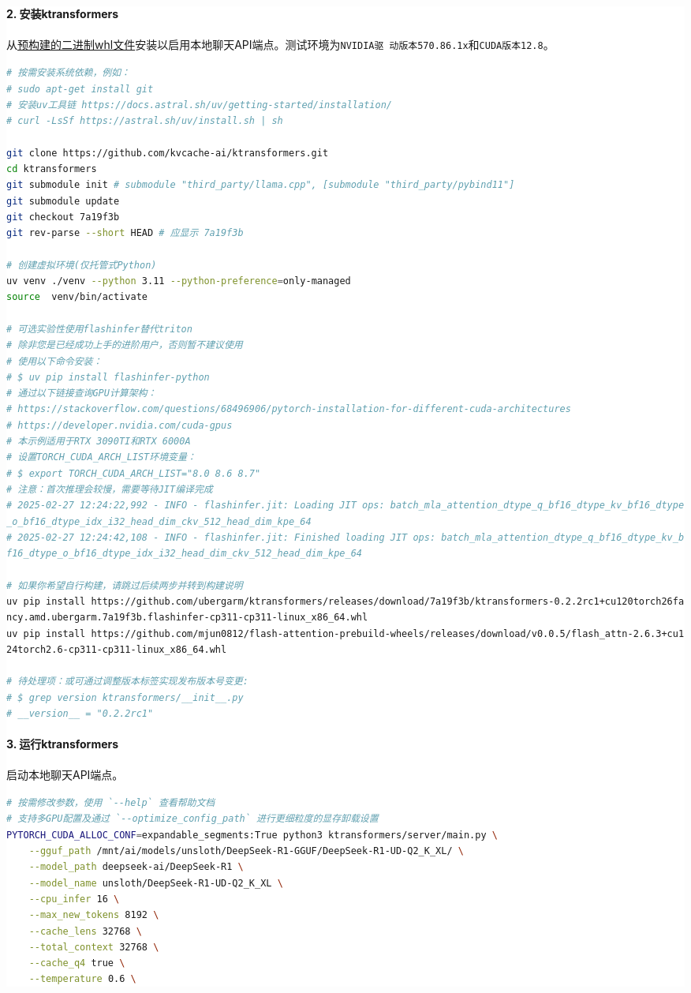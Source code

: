 #### 2. 安装ktransformers
从[预构建的二进制whl文件](https://github.com/ubergarm/ktransformers/releases)安装以启用本地聊天API端点。测试环境为`NVIDIA驱
动版本570.86.1x`和`CUDA版本12.8`。

```bash
# 按需安装系统依赖，例如：
# sudo apt-get install git
# 安装uv工具链 https://docs.astral.sh/uv/getting-started/installation/
# curl -LsSf https://astral.sh/uv/install.sh | sh

git clone https://github.com/kvcache-ai/ktransformers.git
cd ktransformers
git submodule init # submodule "third_party/llama.cpp", [submodule "third_party/pybind11"]
git submodule update
git checkout 7a19f3b
git rev-parse --short HEAD # 应显示 7a19f3b

# 创建虚拟环境(仅托管式Python)
uv venv ./venv --python 3.11 --python-preference=only-managed
source  venv/bin/activate

# 可选实验性使用flashinfer替代triton
# 除非您是已经成功上手的进阶用户，否则暂不建议使用
# 使用以下命令安装：
# $ uv pip install flashinfer-python
# 通过以下链接查询GPU计算架构：
# https://stackoverflow.com/questions/68496906/pytorch-installation-for-different-cuda-architectures
# https://developer.nvidia.com/cuda-gpus
# 本示例适用于RTX 3090TI和RTX 6000A
# 设置TORCH_CUDA_ARCH_LIST环境变量：
# $ export TORCH_CUDA_ARCH_LIST="8.0 8.6 8.7"
# 注意：首次推理会较慢，需要等待JIT编译完成
# 2025-02-27 12:24:22,992 - INFO - flashinfer.jit: Loading JIT ops: batch_mla_attention_dtype_q_bf16_dtype_kv_bf16_dtype_o_bf16_dtype_idx_i32_head_dim_ckv_512_head_dim_kpe_64
# 2025-02-27 12:24:42,108 - INFO - flashinfer.jit: Finished loading JIT ops: batch_mla_attention_dtype_q_bf16_dtype_kv_bf16_dtype_o_bf16_dtype_idx_i32_head_dim_ckv_512_head_dim_kpe_64

# 如果你希望自行构建，请跳过后续两步并转到构建说明
uv pip install https://github.com/ubergarm/ktransformers/releases/download/7a19f3b/ktransformers-0.2.2rc1+cu120torch26fancy.amd.ubergarm.7a19f3b.flashinfer-cp311-cp311-linux_x86_64.whl
uv pip install https://github.com/mjun0812/flash-attention-prebuild-wheels/releases/download/v0.0.5/flash_attn-2.6.3+cu124torch2.6-cp311-cp311-linux_x86_64.whl

# 待处理项：或可通过调整版本标签实现发布版本号变更:
# $ grep version ktransformers/__init__.py
# __version__ = "0.2.2rc1"
```

#### 3. 运行ktransformers
启动本地聊天API端点。
```bash
# 按需修改参数，使用 `--help` 查看帮助文档
# 支持多GPU配置及通过 `--optimize_config_path` 进行更细粒度的显存卸载设置
PYTORCH_CUDA_ALLOC_CONF=expandable_segments:True python3 ktransformers/server/main.py \
    --gguf_path /mnt/ai/models/unsloth/DeepSeek-R1-GGUF/DeepSeek-R1-UD-Q2_K_XL/ \
    --model_path deepseek-ai/DeepSeek-R1 \
    --model_name unsloth/DeepSeek-R1-UD-Q2_K_XL \
    --cpu_infer 16 \
    --max_new_tokens 8192 \
    --cache_lens 32768 \
    --total_context 32768 \
    --cache_q4 true \
    --temperature 0.6 \
```